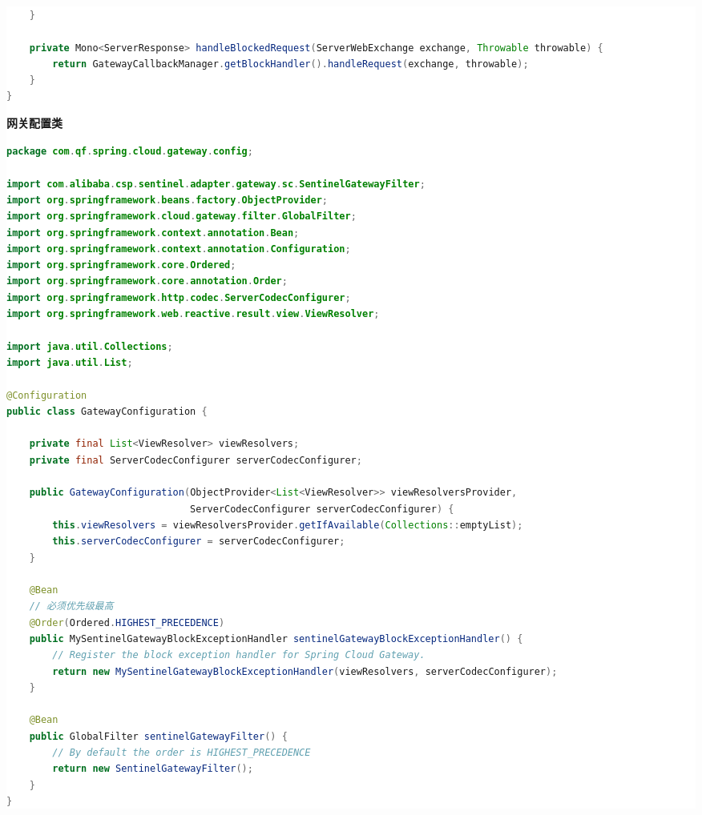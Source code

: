``` java
    }

    private Mono<ServerResponse> handleBlockedRequest(ServerWebExchange exchange, Throwable throwable) {
        return GatewayCallbackManager.getBlockHandler().handleRequest(exchange, throwable);
    }
}
```



**网关配置类**

``` java
package com.qf.spring.cloud.gateway.config;

import com.alibaba.csp.sentinel.adapter.gateway.sc.SentinelGatewayFilter;
import org.springframework.beans.factory.ObjectProvider;
import org.springframework.cloud.gateway.filter.GlobalFilter;
import org.springframework.context.annotation.Bean;
import org.springframework.context.annotation.Configuration;
import org.springframework.core.Ordered;
import org.springframework.core.annotation.Order;
import org.springframework.http.codec.ServerCodecConfigurer;
import org.springframework.web.reactive.result.view.ViewResolver;

import java.util.Collections;
import java.util.List;

@Configuration
public class GatewayConfiguration {

    private final List<ViewResolver> viewResolvers;
    private final ServerCodecConfigurer serverCodecConfigurer;

    public GatewayConfiguration(ObjectProvider<List<ViewResolver>> viewResolversProvider,
                                ServerCodecConfigurer serverCodecConfigurer) {
        this.viewResolvers = viewResolversProvider.getIfAvailable(Collections::emptyList);
        this.serverCodecConfigurer = serverCodecConfigurer;
    }

    @Bean
    // 必须优先级最高
    @Order(Ordered.HIGHEST_PRECEDENCE)
    public MySentinelGatewayBlockExceptionHandler sentinelGatewayBlockExceptionHandler() {
        // Register the block exception handler for Spring Cloud Gateway.
        return new MySentinelGatewayBlockExceptionHandler(viewResolvers, serverCodecConfigurer);
    }

    @Bean
    public GlobalFilter sentinelGatewayFilter() {
        // By default the order is HIGHEST_PRECEDENCE
        return new SentinelGatewayFilter();
    }
}
```
